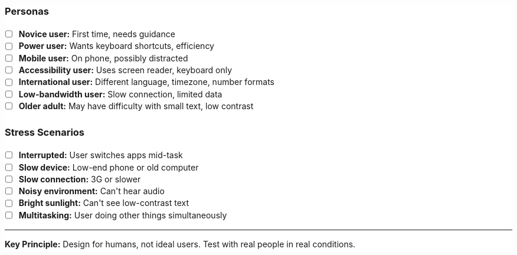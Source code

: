 ### Personas
- [ ] **Novice user:** First time, needs guidance
- [ ] **Power user:** Wants keyboard shortcuts, efficiency
- [ ] **Mobile user:** On phone, possibly distracted
- [ ] **Accessibility user:** Uses screen reader, keyboard only
- [ ] **International user:** Different language, timezone, number formats
- [ ] **Low-bandwidth user:** Slow connection, limited data
- [ ] **Older adult:** May have difficulty with small text, low contrast

### Stress Scenarios
- [ ] **Interrupted:** User switches apps mid-task
- [ ] **Slow device:** Low-end phone or old computer
- [ ] **Slow connection:** 3G or slower
- [ ] **Noisy environment:** Can't hear audio
- [ ] **Bright sunlight:** Can't see low-contrast text
- [ ] **Multitasking:** User doing other things simultaneously

---

**Key Principle:** Design for humans, not ideal users. Test with real people in real conditions.
